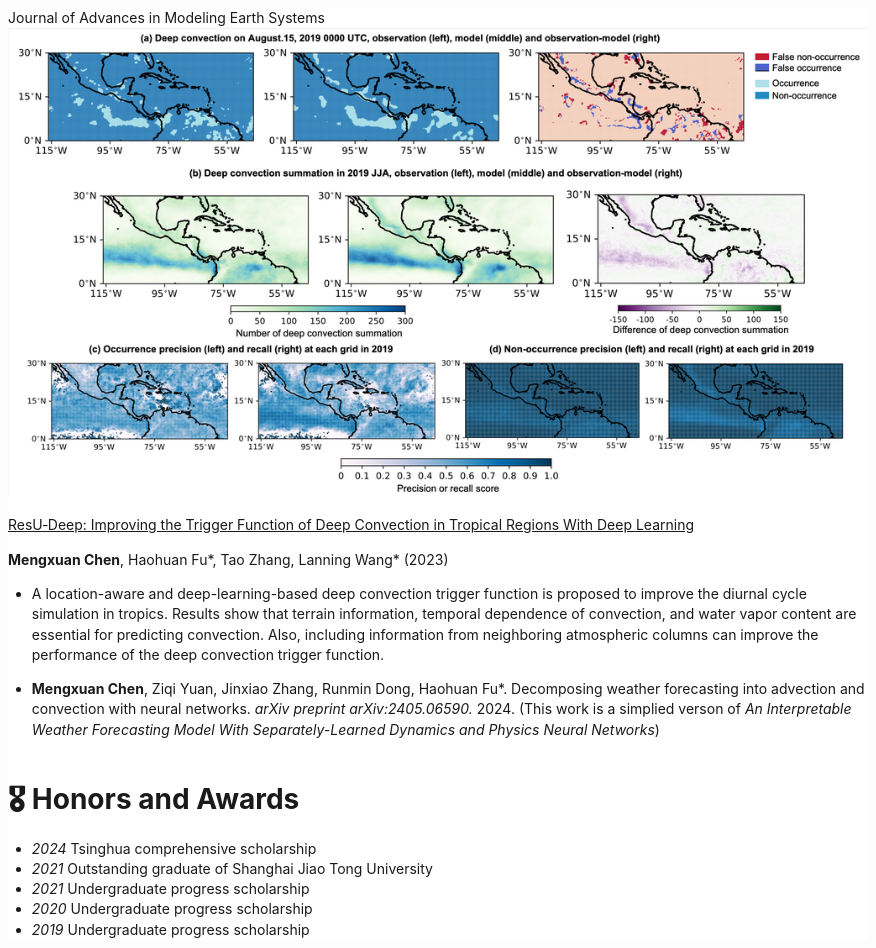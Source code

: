 <div class='paper-box'><div class='paper-box-image'><div><div class="badge">Journal of Advances in Modeling Earth Systems</div><img src='images/resu-deep.png' alt="sym" width="100%"></div></div>
<div class='paper-box-text' markdown="1">

[ResU‐Deep: Improving the Trigger Function of Deep Convection in Tropical Regions With Deep Learning](https://agupubs.onlinelibrary.wiley.com/doi/pdf/10.1029/2022MS003521)

**Mengxuan Chen**, Haohuan Fu\*, Tao Zhang, Lanning Wang\* (2023)

- A location-aware and deep-learning-based deep convection trigger function is proposed to improve the diurnal cycle simulation in tropics. Results show that terrain information, temporal dependence of convection, and water vapor content are essential for predicting convection. Also, including information from neighboring atmospheric columns can improve the performance of the deep convection trigger function.

</div>
</div>

- **Mengxuan Chen**, Ziqi Yuan, Jinxiao Zhang, Runmin Dong, Haohuan Fu\*. Decomposing weather forecasting into advection and convection with neural networks. *arXiv preprint arXiv:2405.06590.* 2024. (This work is a simplied verson of *An Interpretable Weather Forecasting Model With Separately-Learned Dynamics and Physics Neural Networks*)

# 🎖 Honors and Awards
- *2024* Tsinghua comprehensive scholarship
- *2021* Outstanding graduate of Shanghai Jiao Tong University
- *2021* Undergraduate progress scholarship
- *2020* Undergraduate progress scholarship
- *2019* Undergraduate progress scholarship
